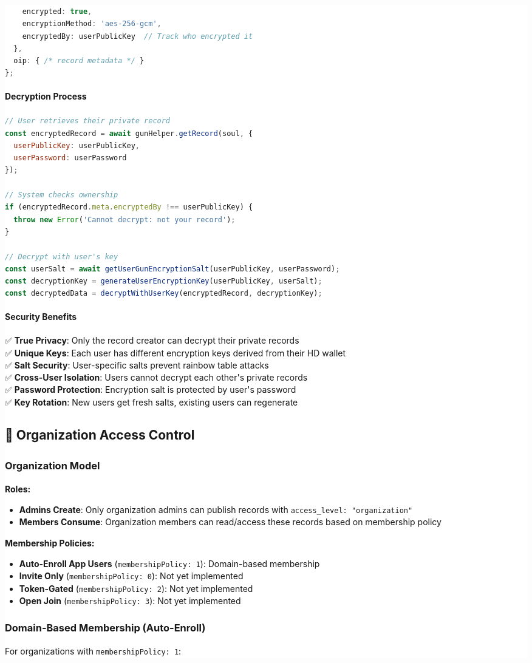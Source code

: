 ```javascript
    encrypted: true,
    encryptionMethod: 'aes-256-gcm',
    encryptedBy: userPublicKey  // Track who encrypted it
  },
  oip: { /* record metadata */ }
};
```

#### **Decryption Process**
```javascript
// User retrieves their private record
const encryptedRecord = await gunHelper.getRecord(soul, {
  userPublicKey: userPublicKey,
  userPassword: userPassword
});

// System checks ownership
if (encryptedRecord.meta.encryptedBy !== userPublicKey) {
  throw new Error('Cannot decrypt: not your record');
}

// Decrypt with user's key
const userSalt = await getUserGunEncryptionSalt(userPublicKey, userPassword);
const decryptionKey = generateUserEncryptionKey(userPublicKey, userSalt);
const decryptedData = decryptWithUserKey(encryptedRecord, decryptionKey);
```

#### **Security Benefits**
✅ **True Privacy**: Only the record creator can decrypt their private records  
✅ **Unique Keys**: Each user has different encryption keys derived from their HD wallet  
✅ **Salt Security**: User-specific salts prevent rainbow table attacks  
✅ **Cross-User Isolation**: Users cannot decrypt each other's private records  
✅ **Password Protection**: Encryption salt is protected by user's password  
✅ **Key Rotation**: New users get fresh salts, existing users can regenerate

## 🏢 **Organization Access Control**

### **Organization Model**
**Roles:**
- **Admins Create**: Only organization admins can publish records with `access_level: "organization"`
- **Members Consume**: Organization members can read/access these records based on membership policy

**Membership Policies:**
- **Auto-Enroll App Users** (`membershipPolicy: 1`): Domain-based membership
- **Invite Only** (`membershipPolicy: 0`): Not yet implemented
- **Token-Gated** (`membershipPolicy: 2`): Not yet implemented  
- **Open Join** (`membershipPolicy: 3`): Not yet implemented

### **Domain-Based Membership (Auto-Enroll)**
For organizations with `membershipPolicy: 1`:
